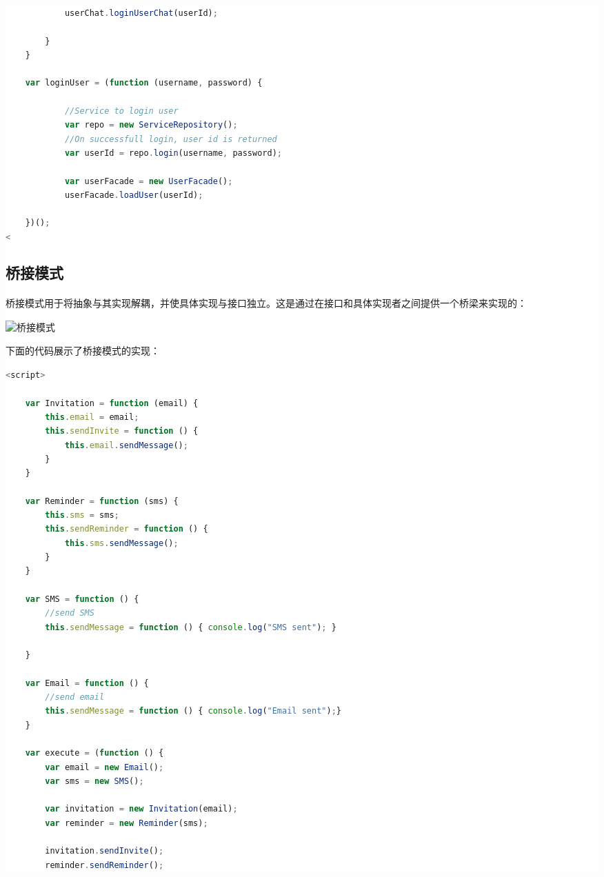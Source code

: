 ```js
            userChat.loginUserChat(userId);

        }
    }

    var loginUser = (function (username, password) {

            //Service to login user
            var repo = new ServiceRepository();
            //On successfull login, user id is returned
            var userId = repo.login(username, password);

            var userFacade = new UserFacade();
            userFacade.loadUser(userId);

    })();
<
```

## 桥接模式

桥接模式用于将抽象与其实现解耦，并使具体实现与接口独立。这是通过在接口和具体实现者之间提供一个桥梁来实现的：

![桥接模式](https://github.com/OpenDocCN/freelearn-js-pt2-zh/raw/master/docs/js-dnet-dev/img/00075.jpeg)

下面的代码展示了桥接模式的实现：

```js
<script>

    var Invitation = function (email) {
        this.email = email;
        this.sendInvite = function () {
            this.email.sendMessage();
        }
    }

    var Reminder = function (sms) {
        this.sms = sms;
        this.sendReminder = function () {
            this.sms.sendMessage();
        }
    }

    var SMS = function () {
        //send SMS
        this.sendMessage = function () { console.log("SMS sent"); }

    }

    var Email = function () {
        //send email
        this.sendMessage = function () { console.log("Email sent");}
    }

    var execute = (function () {
        var email = new Email();
        var sms = new SMS();

        var invitation = new Invitation(email);
        var reminder = new Reminder(sms);

        invitation.sendInvite();
        reminder.sendReminder();
```